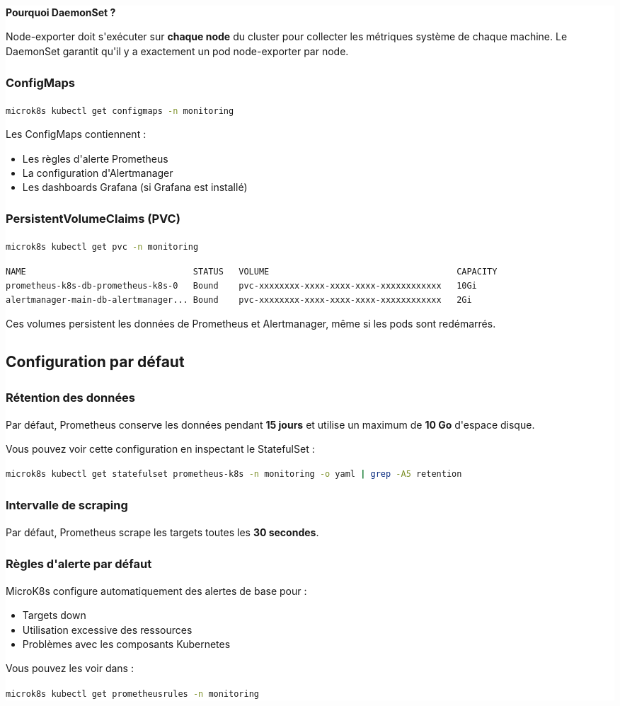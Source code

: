 **Pourquoi DaemonSet ?**

Node-exporter doit s'exécuter sur **chaque node** du cluster pour collecter les métriques système de chaque machine. Le DaemonSet garantit qu'il y a exactement un pod node-exporter par node.

### ConfigMaps

```bash
microk8s kubectl get configmaps -n monitoring
```

Les ConfigMaps contiennent :
- Les règles d'alerte Prometheus
- La configuration d'Alertmanager
- Les dashboards Grafana (si Grafana est installé)

### PersistentVolumeClaims (PVC)

```bash
microk8s kubectl get pvc -n monitoring
```

```
NAME                                 STATUS   VOLUME                                     CAPACITY
prometheus-k8s-db-prometheus-k8s-0   Bound    pvc-xxxxxxxx-xxxx-xxxx-xxxx-xxxxxxxxxxxx   10Gi
alertmanager-main-db-alertmanager... Bound    pvc-xxxxxxxx-xxxx-xxxx-xxxx-xxxxxxxxxxxx   2Gi
```

Ces volumes persistent les données de Prometheus et Alertmanager, même si les pods sont redémarrés.

## Configuration par défaut

### Rétention des données

Par défaut, Prometheus conserve les données pendant **15 jours** et utilise un maximum de **10 Go** d'espace disque.

Vous pouvez voir cette configuration en inspectant le StatefulSet :

```bash
microk8s kubectl get statefulset prometheus-k8s -n monitoring -o yaml | grep -A5 retention
```

### Intervalle de scraping

Par défaut, Prometheus scrape les targets toutes les **30 secondes**.

### Règles d'alerte par défaut

MicroK8s configure automatiquement des alertes de base pour :
- Targets down
- Utilisation excessive des ressources
- Problèmes avec les composants Kubernetes

Vous pouvez les voir dans :

```bash
microk8s kubectl get prometheusrules -n monitoring
```

